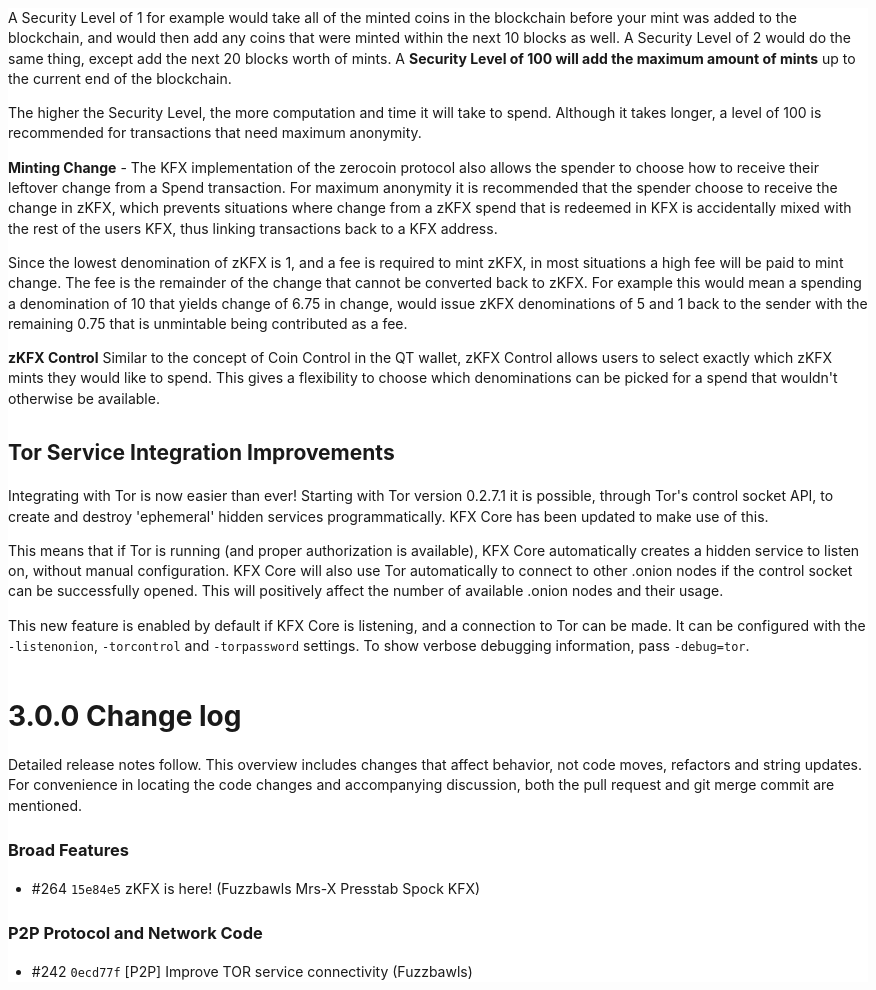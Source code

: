 A Security Level of 1 for example would take all of the minted coins in the blockchain before your mint was added to the blockchain, and would then add any coins that were minted within the next 10 blocks as well. A Security Level of 2 would do the same thing, except add the next 20 blocks worth of mints. A **Security Level of 100 will add the maximum amount of mints** up to the current end of the blockchain.

The higher the Security Level, the more computation and time it will take to spend. Although it takes longer, a level of 100 is recommended for transactions that need maximum anonymity.


**Minting Change** - The KFX implementation of the zerocoin protocol also allows the spender to choose how to receive their leftover change from a Spend transaction. For maximum anonymity it is recommended that the spender choose to receive the change in zKFX, which prevents situations where change from a zKFX spend that is redeemed in KFX is accidentally mixed with the rest of the users KFX, thus linking transactions back to a KFX address.

Since the lowest denomination of zKFX is 1, and a fee is required to mint zKFX, in most situations a high fee will be paid to mint change. The fee is the remainder of the change that cannot be converted back to zKFX. For example this would mean a spending a denomination of 10 that yields change of 6.75 in change, would issue zKFX denominations of 5 and 1 back to the sender with the remaining 0.75 that is unmintable being contributed as a fee.

**zKFX Control**
Similar to the concept of Coin Control in the QT wallet, zKFX Control allows users to select exactly which zKFX mints they would like to spend. This gives a flexibility to choose which denominations can be picked for a spend that wouldn't otherwise be available.


Tor Service Integration Improvements
---------------------

Integrating with Tor is now easier than ever! Starting with Tor version 0.2.7.1 it is possible, through Tor's control socket API, to create and destroy 'ephemeral' hidden services programmatically. KFX Core has been updated to make use of this.

This means that if Tor is running (and proper authorization is available), KFX Core automatically creates a hidden service to listen on, without manual configuration. KFX Core will also use Tor automatically to connect to other .onion nodes if the control socket can be successfully opened. This will positively affect the number of available .onion nodes and their usage.

This new feature is enabled by default if KFX Core is listening, and a connection to Tor can be made. It can be configured with the `-listenonion`, `-torcontrol` and `-torpassword` settings. To show verbose debugging information, pass `-debug=tor`.

3.0.0 Change log
=================

Detailed release notes follow. This overview includes changes that affect
behavior, not code moves, refactors and string updates. For convenience in locating
the code changes and accompanying discussion, both the pull request and
git merge commit are mentioned.

### Broad Features
- #264 `15e84e5` zKFX is here! (Fuzzbawls Mrs-X Presstab Spock KFX)

### P2P Protocol and Network Code
- #242 `0ecd77f` [P2P] Improve TOR service connectivity (Fuzzbawls)
